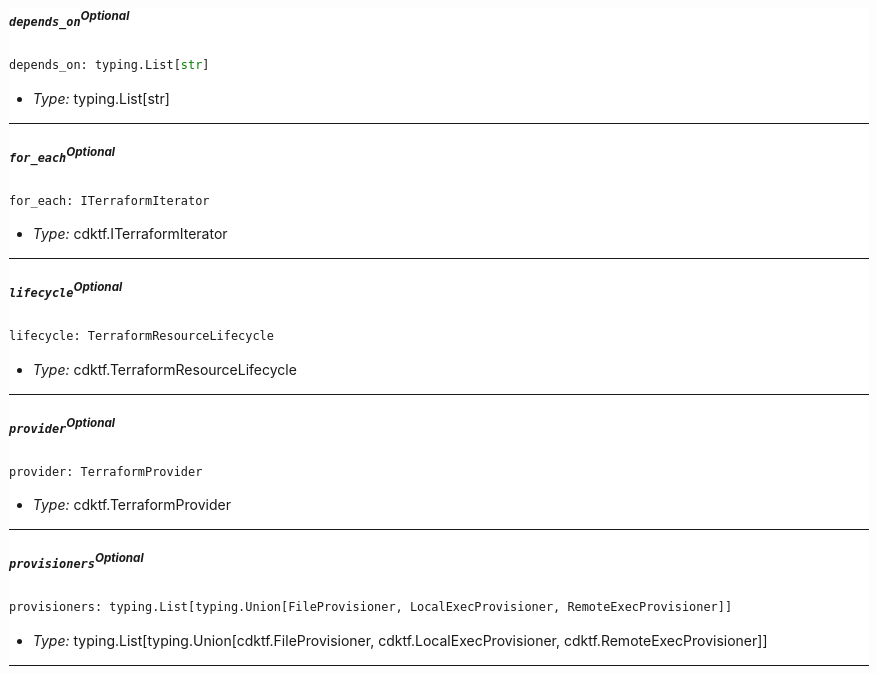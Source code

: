 
##### `depends_on`<sup>Optional</sup> <a name="depends_on" id="@cdktf/provider-boundary.scope.Scope.property.dependsOn"></a>

```python
depends_on: typing.List[str]
```

- *Type:* typing.List[str]

---

##### `for_each`<sup>Optional</sup> <a name="for_each" id="@cdktf/provider-boundary.scope.Scope.property.forEach"></a>

```python
for_each: ITerraformIterator
```

- *Type:* cdktf.ITerraformIterator

---

##### `lifecycle`<sup>Optional</sup> <a name="lifecycle" id="@cdktf/provider-boundary.scope.Scope.property.lifecycle"></a>

```python
lifecycle: TerraformResourceLifecycle
```

- *Type:* cdktf.TerraformResourceLifecycle

---

##### `provider`<sup>Optional</sup> <a name="provider" id="@cdktf/provider-boundary.scope.Scope.property.provider"></a>

```python
provider: TerraformProvider
```

- *Type:* cdktf.TerraformProvider

---

##### `provisioners`<sup>Optional</sup> <a name="provisioners" id="@cdktf/provider-boundary.scope.Scope.property.provisioners"></a>

```python
provisioners: typing.List[typing.Union[FileProvisioner, LocalExecProvisioner, RemoteExecProvisioner]]
```

- *Type:* typing.List[typing.Union[cdktf.FileProvisioner, cdktf.LocalExecProvisioner, cdktf.RemoteExecProvisioner]]

---
